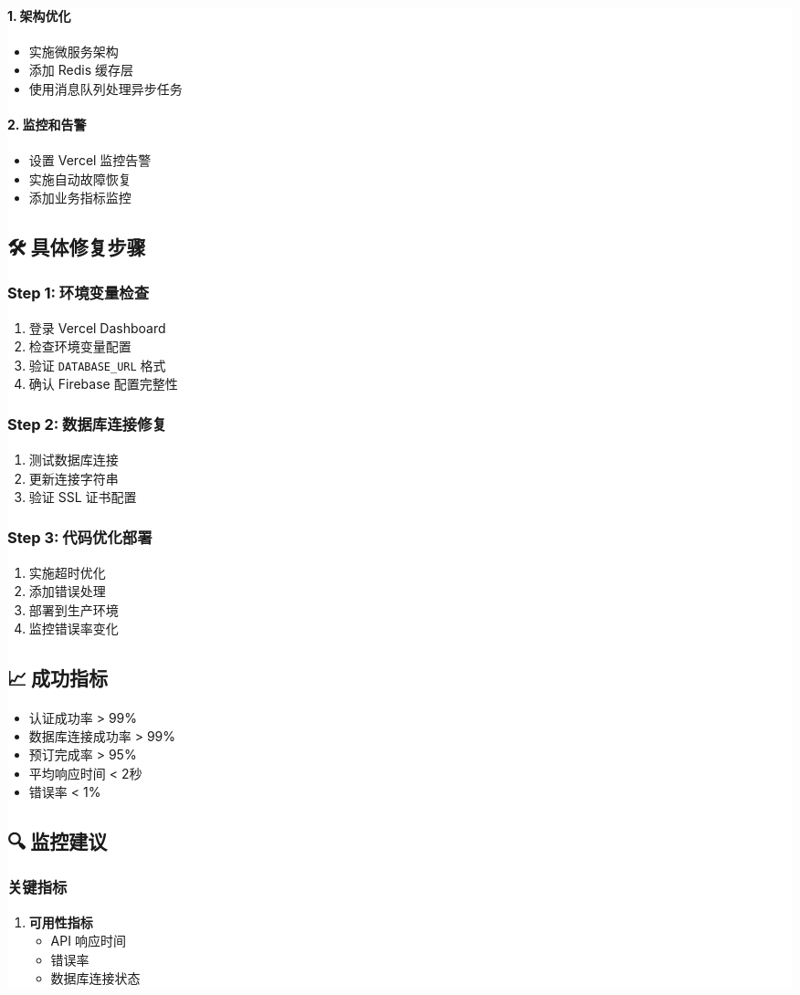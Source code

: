 #### 1. 架构优化

- 实施微服务架构
- 添加 Redis 缓存层
- 使用消息队列处理异步任务

#### 2. 监控和告警

- 设置 Vercel 监控告警
- 实施自动故障恢复
- 添加业务指标监控

## 🛠️ 具体修复步骤

### Step 1: 环境变量检查

1. 登录 Vercel Dashboard
2. 检查环境变量配置
3. 验证 `DATABASE_URL` 格式
4. 确认 Firebase 配置完整性

### Step 2: 数据库连接修复

1. 测试数据库连接
2. 更新连接字符串
3. 验证 SSL 证书配置

### Step 3: 代码优化部署

1. 实施超时优化
2. 添加错误处理
3. 部署到生产环境
4. 监控错误率变化

## 📈 成功指标

- 认证成功率 > 99%
- 数据库连接成功率 > 99%
- 预订完成率 > 95%
- 平均响应时间 < 2秒
- 错误率 < 1%

## 🔍 监控建议

### 关键指标

1. **可用性指标**
   - API 响应时间
   - 错误率
   - 数据库连接状态
